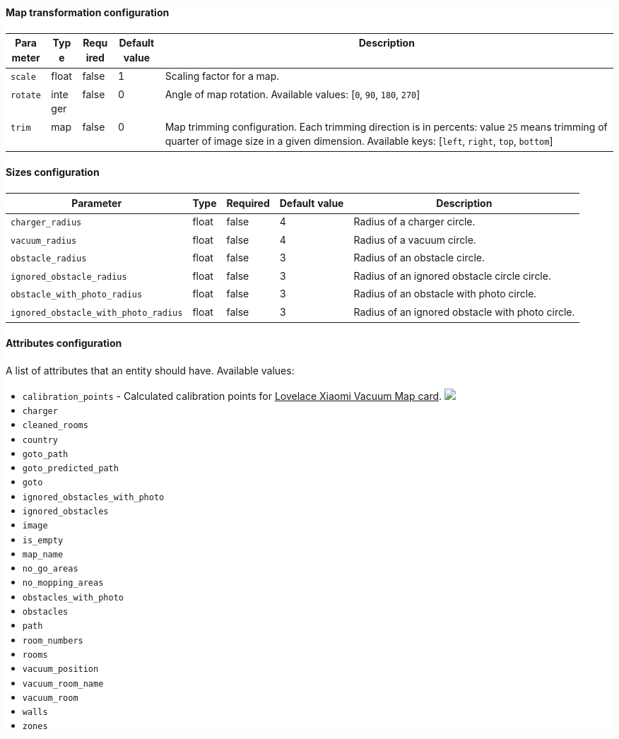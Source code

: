 #### Map transformation configuration

  | Parameter | Type | Required | Default value | Description |
  |---|---|---|---|---|
  | `scale` | float | false | 1 | Scaling factor for a map. |
  | `rotate` | integer | false | 0 | Angle of map rotation. Available values: [`0`, `90`, `180`, `270`] |
  | `trim` | map | false | 0 | Map trimming configuration. Each trimming direction is in percents: value `25` means trimming of quarter of image size in a given dimension. Available keys: [`left`, `right`, `top`, `bottom`] |

#### Sizes configuration

  | Parameter | Type | Required | Default value | Description |
  |---|---|---|---|---|
  | `charger_radius` | float | false | 4 | Radius of a charger circle. |
  | `vacuum_radius` | float | false | 4 | Radius of a vacuum circle. |
  | `obstacle_radius` | float | false | 3 | Radius of an obstacle circle. |
  | `ignored_obstacle_radius` | float | false | 3 | Radius of an ignored obstacle circle circle. |
  | `obstacle_with_photo_radius` | float | false | 3 | Radius of an obstacle with photo circle. |
  | `ignored_obstacle_with_photo_radius` | float | false | 3 | Radius of an ignored obstacle with photo circle. |

#### Attributes configuration

  A list of attributes that an entity should have.
  Available values:
  - `calibration_points` - Calculated calibration points for [Lovelace Xiaomi Vacuum Map card](https://github.com/PiotrMachowski/lovelace-xiaomi-vacuum-map-card).
     <img src="https://raw.githubusercontent.com/PiotrMachowski/Home-Assistant-custom-components-Xiaomi-Cloud-Map-Extractor/master/images/map_card.gif" width=50%>
  - `charger`
  - `cleaned_rooms`
  - `country`
  - `goto_path`
  - `goto_predicted_path`
  - `goto`
  - `ignored_obstacles_with_photo`
  - `ignored_obstacles`
  - `image`
  - `is_empty`
  - `map_name`
  - `no_go_areas`
  - `no_mopping_areas`
  - `obstacles_with_photo`
  - `obstacles`
  - `path`
  - `room_numbers`
  - `rooms`
  - `vacuum_position`
  - `vacuum_room_name`
  - `vacuum_room`
  - `walls`
  - `zones`
